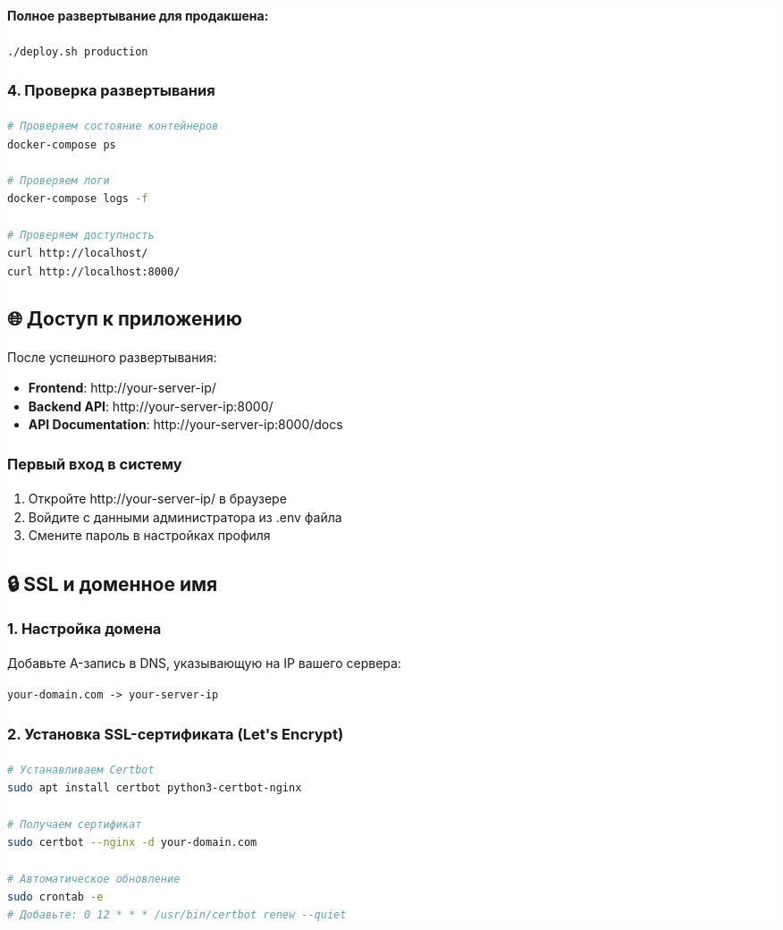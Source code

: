 #### Полное развертывание для продакшена:
```bash
./deploy.sh production
```

### 4. Проверка развертывания
```bash
# Проверяем состояние контейнеров
docker-compose ps

# Проверяем логи
docker-compose logs -f

# Проверяем доступность
curl http://localhost/
curl http://localhost:8000/
```

## 🌐 Доступ к приложению

После успешного развертывания:

- **Frontend**: http://your-server-ip/ 
- **Backend API**: http://your-server-ip:8000/
- **API Documentation**: http://your-server-ip:8000/docs

### Первый вход в систему
1. Откройте http://your-server-ip/ в браузере
2. Войдите с данными администратора из .env файла
3. Смените пароль в настройках профиля

## 🔒 SSL и доменное имя

### 1. Настройка домена
Добавьте A-запись в DNS, указывающую на IP вашего сервера:
```
your-domain.com -> your-server-ip
```

### 2. Установка SSL-сертификата (Let's Encrypt)
```bash
# Устанавливаем Certbot
sudo apt install certbot python3-certbot-nginx

# Получаем сертификат
sudo certbot --nginx -d your-domain.com

# Автоматическое обновление
sudo crontab -e
# Добавьте: 0 12 * * * /usr/bin/certbot renew --quiet
```
